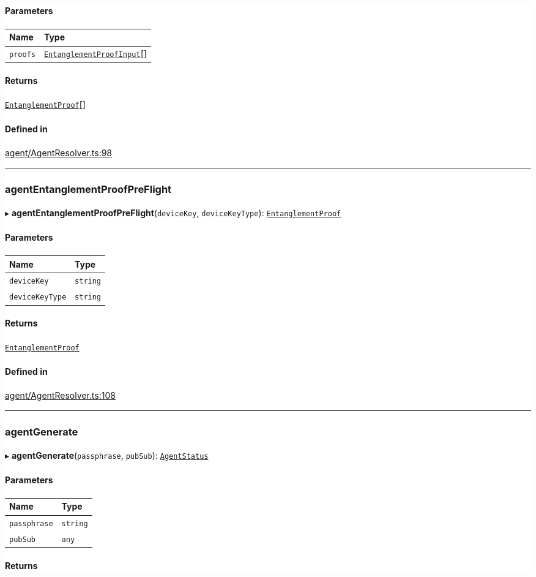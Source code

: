 #### Parameters

| Name | Type |
| :------ | :------ |
| `proofs` | [`EntanglementProofInput`](agent_Agent.EntanglementProofInput.md)[] |

#### Returns

[`EntanglementProof`](agent_Agent.EntanglementProof.md)[]

#### Defined in

[agent/AgentResolver.ts:98](https://github.com/perspect3vism/ad4m/blob/6c5aaad/src/agent/AgentResolver.ts#L98)

___

### agentEntanglementProofPreFlight

▸ **agentEntanglementProofPreFlight**(`deviceKey`, `deviceKeyType`): [`EntanglementProof`](agent_Agent.EntanglementProof.md)

#### Parameters

| Name | Type |
| :------ | :------ |
| `deviceKey` | `string` |
| `deviceKeyType` | `string` |

#### Returns

[`EntanglementProof`](agent_Agent.EntanglementProof.md)

#### Defined in

[agent/AgentResolver.ts:108](https://github.com/perspect3vism/ad4m/blob/6c5aaad/src/agent/AgentResolver.ts#L108)

___

### agentGenerate

▸ **agentGenerate**(`passphrase`, `pubSub`): [`AgentStatus`](agent_AgentStatus.AgentStatus.md)

#### Parameters

| Name | Type |
| :------ | :------ |
| `passphrase` | `string` |
| `pubSub` | `any` |

#### Returns
